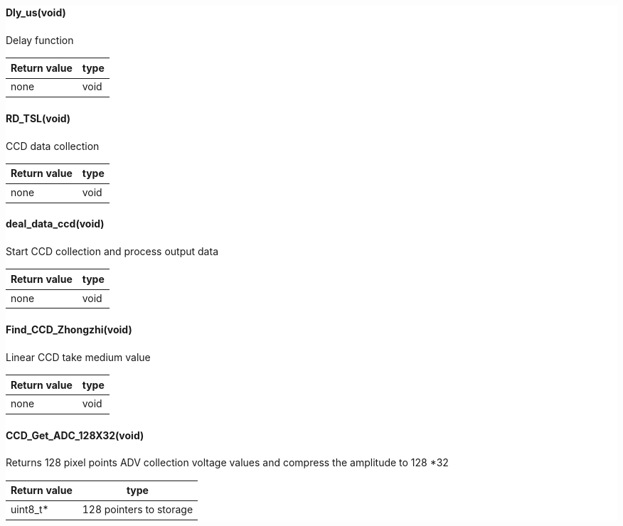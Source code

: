 

#### Dly_us(void)
Delay function
<table>
<thead class="table100-head">
<tr><th>Return value</th><th>type</th></tr>
</thead>
<tbody>
    <tr><td>none</td><td>void</td></tr>
</tbody>
</table>

#### RD_TSL(void)
CCD data collection
<table>
<thead class="table100-head">
<tr><th>Return value</th><th>type</th></tr>
</thead>
<tbody>
    <tr><td>none</td><td>void</td></tr>
</tbody>
</table>

#### deal_data_ccd(void)
Start CCD collection and process output data
<table>
<thead class="table100-head">
<tr><th>Return value</th><th>type</th></tr>
</thead>
<tbody>
    <tr><td>none</td><td>void</td></tr>
</tbody>
</table>

#### Find_CCD_Zhongzhi(void)
Linear CCD take medium value<table>
<thead class="table100-head">
<tr><th>Return value</th><th>type</th></tr>
</thead>
<tbody>
    <tr><td>none</td><td>void</td></tr>
</tbody>
</table>

#### CCD_Get_ADC_128X32(void)
Returns 128 pixel points ADV collection voltage values ​​and compress the amplitude to 128 \*32<table>
<thead class="table100-head">
<tr><th>Return value</th><th>type</th></tr>
</thead>
<tbody>
    <tr><td>uint8_t*</td><td>128 pointers to storage</td></tr>
</tbody>
</table>
